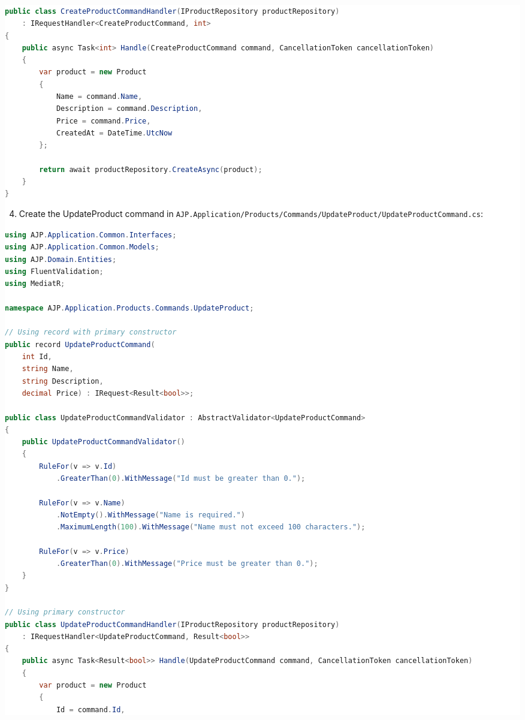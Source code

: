 ```csharp
public class CreateProductCommandHandler(IProductRepository productRepository)
    : IRequestHandler<CreateProductCommand, int>
{
    public async Task<int> Handle(CreateProductCommand command, CancellationToken cancellationToken)
    {
        var product = new Product
        {
            Name = command.Name,
            Description = command.Description,
            Price = command.Price,
            CreatedAt = DateTime.UtcNow
        };

        return await productRepository.CreateAsync(product);
    }
}
```

4. Create the UpdateProduct command in `AJP.Application/Products/Commands/UpdateProduct/UpdateProductCommand.cs`:

```csharp
using AJP.Application.Common.Interfaces;
using AJP.Application.Common.Models;
using AJP.Domain.Entities;
using FluentValidation;
using MediatR;

namespace AJP.Application.Products.Commands.UpdateProduct;

// Using record with primary constructor
public record UpdateProductCommand(
    int Id,
    string Name,
    string Description,
    decimal Price) : IRequest<Result<bool>>;

public class UpdateProductCommandValidator : AbstractValidator<UpdateProductCommand>
{
    public UpdateProductCommandValidator()
    {
        RuleFor(v => v.Id)
            .GreaterThan(0).WithMessage("Id must be greater than 0.");
            
        RuleFor(v => v.Name)
            .NotEmpty().WithMessage("Name is required.")
            .MaximumLength(100).WithMessage("Name must not exceed 100 characters.");
            
        RuleFor(v => v.Price)
            .GreaterThan(0).WithMessage("Price must be greater than 0.");
    }
}

// Using primary constructor
public class UpdateProductCommandHandler(IProductRepository productRepository)
    : IRequestHandler<UpdateProductCommand, Result<bool>>
{
    public async Task<Result<bool>> Handle(UpdateProductCommand command, CancellationToken cancellationToken)
    {
        var product = new Product
        {
            Id = command.Id,
```